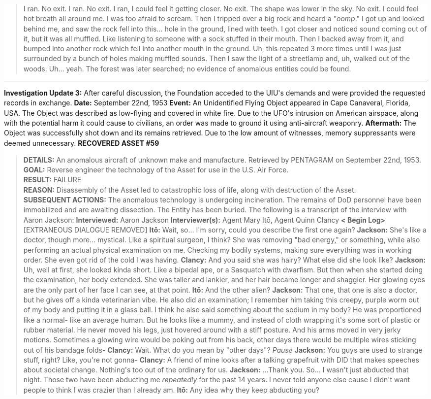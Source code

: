 > I ran. No exit. I ran. No exit. I ran, I could feel it getting closer. No exit. The shape was lower in the sky. No exit. I could feel hot breath all around me. I was too afraid to scream.
> Then I tripped over a big rock and heard a "_oomp_." I got up and looked behind me, and saw the rock fell into this… hole in the ground, lined with teeth. I got closer and noticed sound coming out of it, but it was all muffled. Like listening to someone with a sock stuffed in their mouth. Then I backed away from it, and bumped into another rock which fell into another mouth in the ground. Uh, this repeated 3 more times until I was just surrounded by a bunch of holes making muffled sounds.
> Then I saw the light of a streetlamp and, uh, walked out of the woods.
> Uh… yeah.
The forest was later searched; no evidence of anomalous entities could be found.
* * *
**Investigation Update 3:**
After careful discussion, the Foundation acceded to the UIU's demands and were provided the requested records in exchange.
**Date:** September 22nd, 1953
**Event:** An Unidentified Flying Object appeared in Cape Canaveral, Florida, USA. The Object was described as low-flying and covered in white fire. Due to the UFO's intrusion on American airspace, along with the potential harm it could cause to civilians, an order was made to ground it using anti-aircraft weaponry.
**Aftermath:** The Object was successfully shot down and its remains retrieved. Due to the low amount of witnesses, memory suppressants were deemed unnecessary.
**RECOVERED ASSET #59**
> **DETAILS:** An anomalous aircraft of unknown make and manufacture. Retrieved by PENTAGRAM on September 22nd, 1953.  
>  **GOAL:** Reverse engineer the technology of the Asset for use in the U.S. Air Force.  
>  **RESULT:** FAILURE  
>  **REASON:** Disassembly of the Asset led to catastrophic loss of life, along with destruction of the Asset.  
>  **SUBSEQUENT ACTIONS:** The anomalous technology is undergoing incineration. The remains of DoD personnel have been immobilized and are awaiting dissection. The Entity has been buried.
The following is a transcript of the interview with Aaron Jackson:
> **Interviewed:** Aaron Jackson
> **Interviewer(s):** Agent Mary Itō, Agent Quinn Clancy
> **< Begin Log>**
> [EXTRANEOUS DIALOGUE REMOVED]
> **Itō:** Wait, so… I'm sorry, could you describe the first one again?
> **Jackson:** She's like a doctor, though more… mystical. Like a spiritual surgeon, I think? She was removing "bad energy," or something, while also performing an actual physical examination on me. Checking my bodily systems, making sure everything was in working order. She even got rid of the cold I was having.
> **Clancy:** And you said she was hairy? What else did she look like?
> **Jackson:** Uh, well at first, she looked kinda short. Like a bipedal ape, or a Sasquatch with dwarfism. But then when she started doing the examination, her body extended. She was taller and lankier, and her hair became longer and shaggier. Her glowing eyes are the only part of her face I can see, at that point.
> **Itō:** And the other alien?
> **Jackson:** That one, that one is also a doctor, but he gives off a kinda veterinarian vibe. He also did an examination; I remember him taking this creepy, purple worm out of my body and putting it in a glass ball. I think he also said something about the sodium in my body? He was proportioned like a normal- like an average human. But he looks like a mummy, and instead of cloth wrapping it's some sort of plastic or rubber material.
> He never moved his legs, just hovered around with a stiff posture. And his arms moved in very jerky motions. Sometimes a glowing wire would be poking out from his back, other days there would be multiple wires sticking out of his bandage folds-
> **Clancy:** Wait. What do you mean by "other days"?
> _Pause_
> **Jackson:** You guys are used to strange stuff, right? Like, you're not gonna-
> **Clancy:** A friend of mine looks after a talking grapefruit with DID that makes speeches about societal change. Nothing's too out of the ordinary for us.
> **Jackson:** …Thank you. So… I wasn't just abducted that night. Those two have been abducting me _repeatedly_ for the past 14 years. I never told anyone else cause I didn't want people to think I was crazier than I already am.
> **Itō:** Any idea why they keep abducting you?